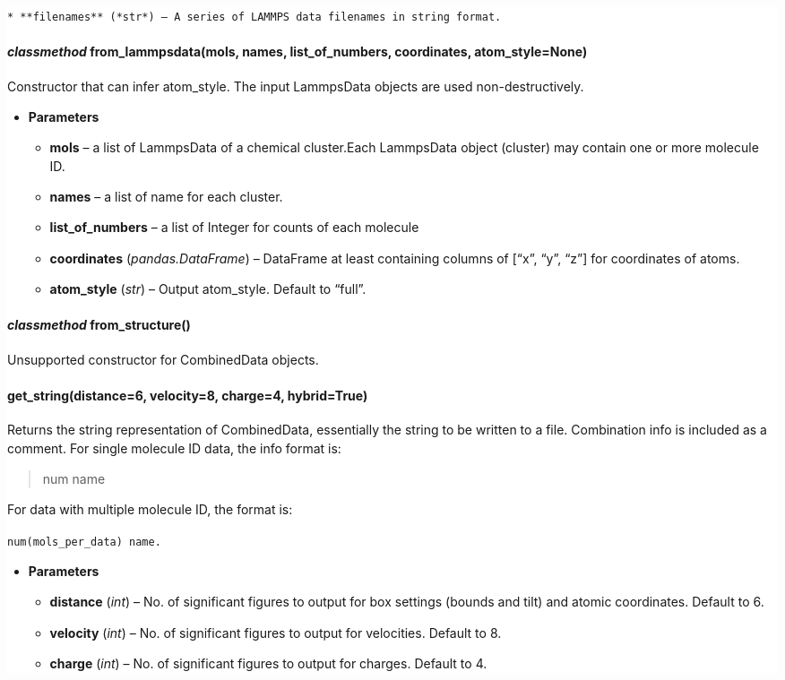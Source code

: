 
    * **filenames** (*str*) – A series of LAMMPS data filenames in string format.



#### _classmethod_ from_lammpsdata(mols, names, list_of_numbers, coordinates, atom_style=None)
Constructor that can infer atom_style.
The input LammpsData objects are used non-destructively.


* **Parameters**


    * **mols** – a list of LammpsData of a chemical cluster.Each LammpsData object (cluster)
    may contain one or more molecule ID.


    * **names** – a list of name for each cluster.


    * **list_of_numbers** – a list of Integer for counts of each molecule


    * **coordinates** (*pandas.DataFrame*) – DataFrame at least containing
    columns of [“x”, “y”, “z”] for coordinates of atoms.


    * **atom_style** (*str*) – Output atom_style. Default to “full”.



#### _classmethod_ from_structure()
Unsupported constructor for CombinedData objects.


#### get_string(distance=6, velocity=8, charge=4, hybrid=True)
Returns the string representation of CombinedData, essentially
the string to be written to a file. Combination info is included
as a comment. For single molecule ID data, the info format is:

> num name

For data with multiple molecule ID, the format is:

    num(mols_per_data) name.


* **Parameters**


    * **distance** (*int*) – No. of significant figures to output for
    box settings (bounds and tilt) and atomic coordinates.
    Default to 6.


    * **velocity** (*int*) – No. of significant figures to output for
    velocities. Default to 8.


    * **charge** (*int*) – No. of significant figures to output for
    charges. Default to 4.

